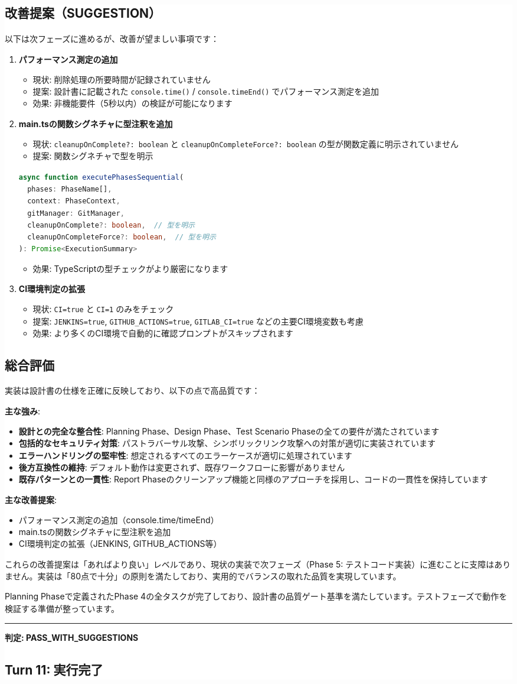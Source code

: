 ## 改善提案（SUGGESTION）

以下は次フェーズに進めるが、改善が望ましい事項です：

1. **パフォーマンス測定の追加**
   - 現状: 削除処理の所要時間が記録されていません
   - 提案: 設計書に記載された `console.time()` / `console.timeEnd()` でパフォーマンス測定を追加
   - 効果: 非機能要件（5秒以内）の検証が可能になります

2. **main.tsの関数シグネチャに型注釈を追加**
   - 現状: `cleanupOnComplete?: boolean` と `cleanupOnCompleteForce?: boolean` の型が関数定義に明示されていません
   - 提案: 関数シグネチャで型を明示
   ```typescript
   async function executePhasesSequential(
     phases: PhaseName[],
     context: PhaseContext,
     gitManager: GitManager,
     cleanupOnComplete?: boolean,  // 型を明示
     cleanupOnCompleteForce?: boolean,  // 型を明示
   ): Promise<ExecutionSummary>
   ```
   - 効果: TypeScriptの型チェックがより厳密になります

3. **CI環境判定の拡張**
   - 現状: `CI=true` と `CI=1` のみをチェック
   - 提案: `JENKINS=true`, `GITHUB_ACTIONS=true`, `GITLAB_CI=true` などの主要CI環境変数も考慮
   - 効果: より多くのCI環境で自動的に確認プロンプトがスキップされます

## 総合評価

実装は設計書の仕様を正確に反映しており、以下の点で高品質です：

**主な強み**:
- **設計との完全な整合性**: Planning Phase、Design Phase、Test Scenario Phaseの全ての要件が満たされています
- **包括的なセキュリティ対策**: パストラバーサル攻撃、シンボリックリンク攻撃への対策が適切に実装されています
- **エラーハンドリングの堅牢性**: 想定されるすべてのエラーケースが適切に処理されています
- **後方互換性の維持**: デフォルト動作は変更されず、既存ワークフローに影響がありません
- **既存パターンとの一貫性**: Report Phaseのクリーンアップ機能と同様のアプローチを採用し、コードの一貫性を保持しています

**主な改善提案**:
- パフォーマンス測定の追加（console.time/timeEnd）
- main.tsの関数シグネチャに型注釈を追加
- CI環境判定の拡張（JENKINS, GITHUB_ACTIONS等）

これらの改善提案は「あればより良い」レベルであり、現状の実装で次フェーズ（Phase 5: テストコード実装）に進むことに支障はありません。実装は「80点で十分」の原則を満たしており、実用的でバランスの取れた品質を実現しています。

Planning Phaseで定義されたPhase 4の全タスクが完了しており、設計書の品質ゲート基準を満たしています。テストフェーズで動作を検証する準備が整っています。

---
**判定: PASS_WITH_SUGGESTIONS**

## Turn 11: 実行完了
